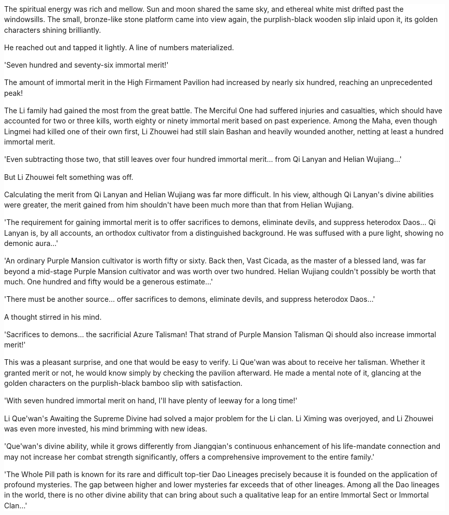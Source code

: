 The spiritual energy was rich and mellow. Sun and moon shared the same sky, and ethereal white mist drifted past the windowsills. The small, bronze-like stone platform came into view again, the purplish-black wooden slip inlaid upon it, its golden characters shining brilliantly.

He reached out and tapped it lightly. A line of numbers materialized.

'Seven hundred and seventy-six immortal merit!'

The amount of immortal merit in the High Firmament Pavilion had increased by nearly six hundred, reaching an unprecedented peak!

The Li family had gained the most from the great battle. The Merciful One had suffered injuries and casualties, which should have accounted for two or three kills, worth eighty or ninety immortal merit based on past experience. Among the Maha, even though Lingmei had killed one of their own first, Li Zhouwei had still slain Bashan and heavily wounded another, netting at least a hundred immortal merit.

'Even subtracting those two, that still leaves over four hundred immortal merit… from Qi Lanyan and Helian Wujiang…'

But Li Zhouwei felt something was off.

Calculating the merit from Qi Lanyan and Helian Wujiang was far more difficult. In his view, although Qi Lanyan's divine abilities were greater, the merit gained from him shouldn't have been much more than that from Helian Wujiang.

'The requirement for gaining immortal merit is to offer sacrifices to demons, eliminate devils, and suppress heterodox Daos… Qi Lanyan is, by all accounts, an orthodox cultivator from a distinguished background. He was suffused with a pure light, showing no demonic aura…'

'An ordinary Purple Mansion cultivator is worth fifty or sixty. Back then, Vast Cicada, as the master of a blessed land, was far beyond a mid-stage Purple Mansion cultivator and was worth over two hundred. Helian Wujiang couldn't possibly be worth that much. One hundred and fifty would be a generous estimate…'

'There must be another source… offer sacrifices to demons, eliminate devils, and suppress heterodox Daos…'

A thought stirred in his mind.

'Sacrifices to demons… the sacrificial Azure Talisman! That strand of Purple Mansion Talisman Qi should also increase immortal merit!'

This was a pleasant surprise, and one that would be easy to verify. Li Que'wan was about to receive her talisman. Whether it granted merit or not, he would know simply by checking the pavilion afterward. He made a mental note of it, glancing at the golden characters on the purplish-black bamboo slip with satisfaction.

'With seven hundred immortal merit on hand, I'll have plenty of leeway for a long time!'

Li Que'wan's Awaiting the Supreme Divine had solved a major problem for the Li clan. Li Ximing was overjoyed, and Li Zhouwei was even more invested, his mind brimming with new ideas.

'Que'wan's divine ability, while it grows differently from Jiangqian's continuous enhancement of his life-mandate connection and may not increase her combat strength significantly, offers a comprehensive improvement to the entire family.'

'The Whole Pill path is known for its rare and difficult top-tier Dao Lineages precisely because it is founded on the application of profound mysteries. The gap between higher and lower mysteries far exceeds that of other lineages. Among all the Dao lineages in the world, there is no other divine ability that can bring about such a qualitative leap for an entire Immortal Sect or Immortal Clan…'
